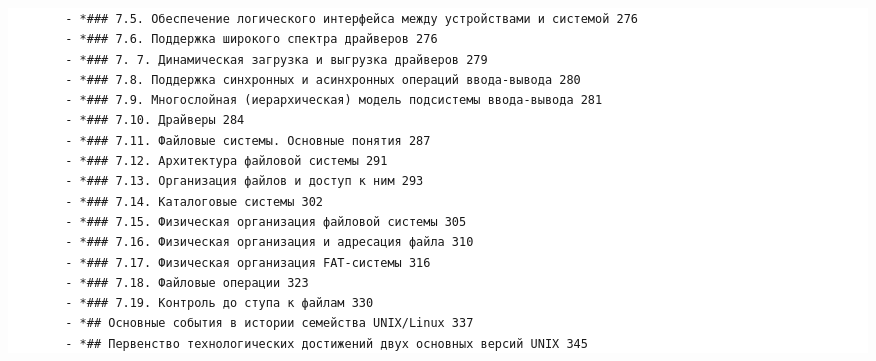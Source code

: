             - *### 7.5. Обеспечение логического интерфейса между устройствами и системой 276
            - *### 7.6. Поддержка широкого спектра драйверов 276
            - *### 7. 7. Динамическая загрузка и выгрузка драйверов 279
            - *### 7.8. Поддержка синхронных и асинхронных операций ввода-вывода 280
            - *### 7.9. Многослойная (иерархическая) модель подсистемы ввода-вывода 281
            - *### 7.10. Драйверы 284
            - *### 7.11. Файловые системы. Основные понятия 287
            - *### 7.12. Архитектура файловой системы 291
            - *### 7.13. Организация файлов и доступ к ним 293
            - *### 7.14. Каталоговые системы 302
            - *### 7.15. Физическая организация файловой системы 305
            - *### 7.16. Физическая организация и адресация файла 310
            - *### 7.17. Физическая организация FАТ-системы 316
            - *### 7.18. Файловые операции 323
            - *### 7.19. Контроль до ступа к файлам 330
            - *## Основные события в истории семейства UNIX/Linux 337
            - *## Первенство технологических достижений двух основных версий UNIX 345
    
